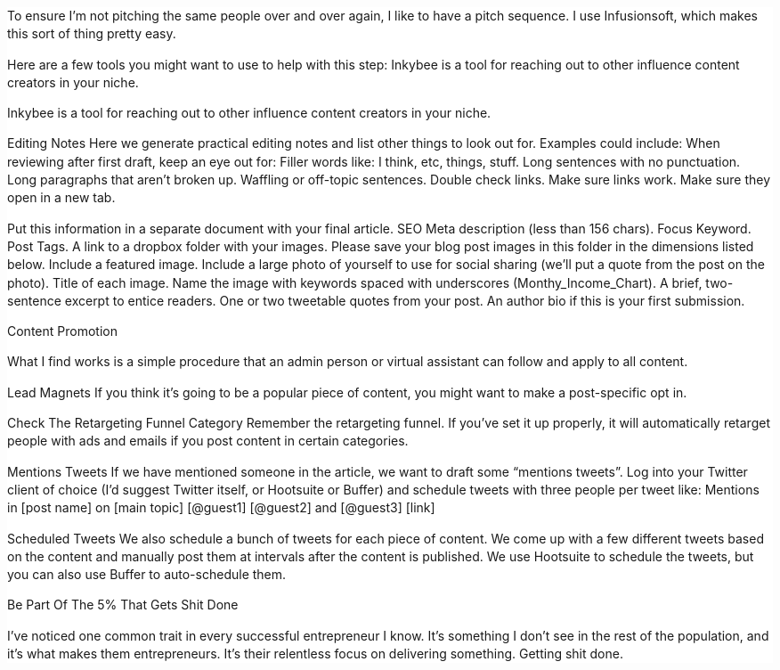 
To ensure I’m not pitching the same people over and over again, I like to have a pitch sequence. I use Infusionsoft, which makes this sort of thing pretty easy.


Here are a few tools you might want to use to help with this step: Inkybee is a tool for reaching out to other influence content creators in your niche.


Inkybee is a tool for reaching out to other influence content creators in your niche.


Editing Notes Here we generate practical editing notes and list other things to look out for. Examples could include: When reviewing after first draft, keep an eye out for: Filler words like: I think, etc, things, stuff.  Long sentences with no punctuation.  Long paragraphs that aren’t broken up.  Waffling or off-topic sentences.  Double check links.  Make sure links work.  Make sure they open in a new tab.


Put this information in a separate document with your final article. SEO Meta description (less than 156 chars).  Focus Keyword.  Post Tags.  A link to a dropbox folder with your images.  Please save your blog post images in this folder in the dimensions listed below.  Include a featured image.  Include a large photo of yourself to use for social sharing (we’ll put a quote from the post on the photo).  Title of each image.  Name the image with keywords spaced with underscores (Monthy_Income_Chart).  A brief, two-sentence excerpt to entice readers.  One or two tweetable quotes from your post.  An author bio if this is your first submission.


Content Promotion


What I find works is a simple procedure that an admin person or virtual assistant can follow and apply to all content.


Lead Magnets If you think it’s going to be a popular piece of content, you might want to make a post-specific opt in.


Check The Retargeting Funnel Category Remember the retargeting funnel. If you’ve set it up properly, it will automatically retarget people with ads and emails if you post content in certain categories.


Mentions Tweets If we have mentioned someone in the article, we want to draft some “mentions tweets”. Log into your Twitter client of choice (I’d suggest Twitter itself, or Hootsuite or Buffer) and schedule tweets with three people per tweet like: Mentions in [post name] on [main topic] [@guest1] [@guest2] and [@guest3] [link]


Scheduled Tweets We also schedule a bunch of tweets for each piece of content. We come up with a few different tweets based on the content and manually post them at intervals after the content is published. We use Hootsuite to schedule the tweets, but you can also use Buffer to auto-schedule them.


Be Part Of The 5% That Gets Shit Done


I’ve noticed one common trait in every successful entrepreneur I know. It’s something I don’t see in the rest of the population, and it’s what makes them entrepreneurs. It’s their relentless focus on delivering something. Getting shit done.

